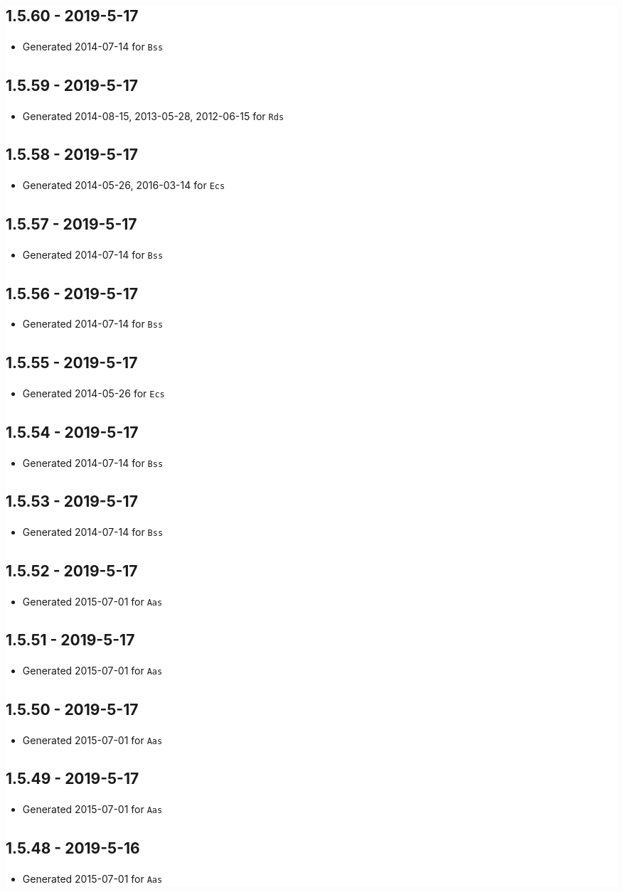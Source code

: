 ## 1.5.60 - 2019-5-17
- Generated 2014-07-14 for `Bss`


## 1.5.59 - 2019-5-17
- Generated 2014-08-15, 2013-05-28, 2012-06-15 for `Rds`


## 1.5.58 - 2019-5-17
- Generated 2014-05-26, 2016-03-14 for `Ecs`


## 1.5.57 - 2019-5-17
- Generated 2014-07-14 for `Bss`


## 1.5.56 - 2019-5-17
- Generated 2014-07-14 for `Bss`


## 1.5.55 - 2019-5-17
- Generated 2014-05-26 for `Ecs`


## 1.5.54 - 2019-5-17
- Generated 2014-07-14 for `Bss`


## 1.5.53 - 2019-5-17
- Generated 2014-07-14 for `Bss`


## 1.5.52 - 2019-5-17
- Generated 2015-07-01 for `Aas`


## 1.5.51 - 2019-5-17
- Generated 2015-07-01 for `Aas`


## 1.5.50 - 2019-5-17
- Generated 2015-07-01 for `Aas`


## 1.5.49 - 2019-5-17
- Generated 2015-07-01 for `Aas`


## 1.5.48 - 2019-5-16
- Generated 2015-07-01 for `Aas`
